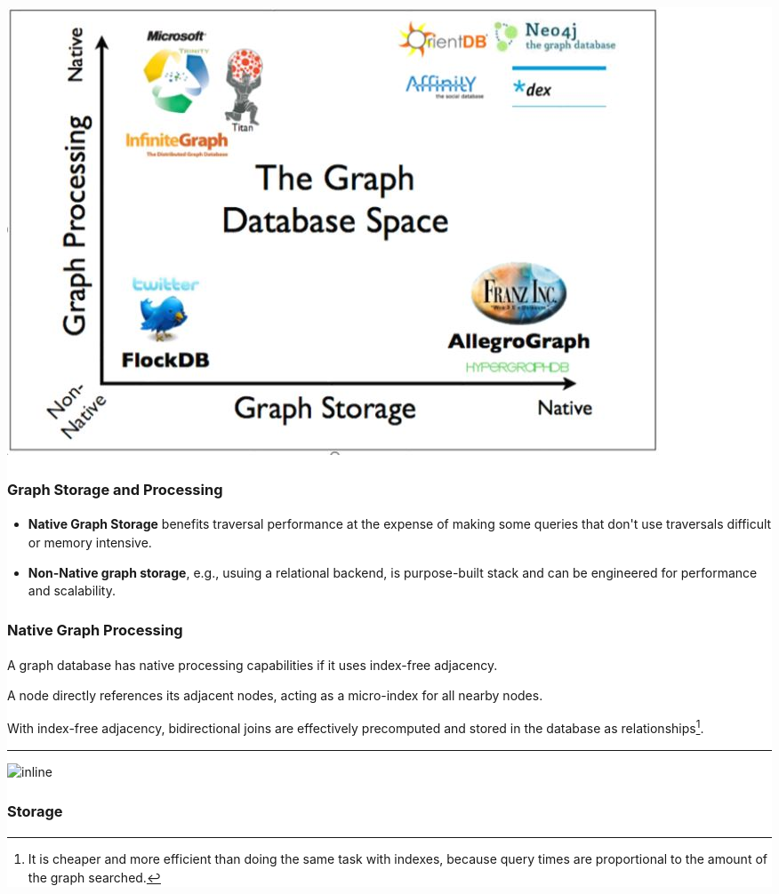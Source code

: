![inline](./attachments/graphdatabases.jpg)


### Graph Storage and Processing

   - **Native Graph Storage** benefits traversal performance at the expense of making some queries that don't use traversals difficult or memory intensive.

   - **Non-Native graph storage**, e.g., usuing a relational backend, is purpose-built stack and can be engineered for performance and scalability. 

### Native Graph Processing 

A graph database has native processing capabilities if it uses index-free adjacency. 

A node directly references its adjacent nodes, acting as a micro-index for all nearby nodes.

With index-free adjacency, bidirectional joins are effectively precomputed and stored in the database as relationships[^1140].

[^1140]:It is cheaper and more efficient than doing the same task with indexes, because query times are proportional to the amount of the graph searched.

---
![inline](https://dist.neo4j.com/wp-content/uploads/20181218005743/native-graph-technology-index-free-adjacency.png)

### Storage


[^111]: Ian Robinson, Jim Webber, and Emil Eifrem. 2013. Graph Databases. O'Reilly Media, Inc.
[^112]: [url](https://neo4j.com)
[^113]: <http://titan.thinkaurelius.com/>
[^114]: <https://franz.com/agraph/allegrograph/>
[^115]: <https://docs.janusgraph.org/latest/gremlin.html>
[^116]: Sherif Sakr, Sameh Elnikety, and Yuxiong He. 2012. G-SPARQL: a hybrid engine for querying large attributed graphs. In Proceedings of the 21st ACM international conference on Information and knowledge management (CIKM '12)
[^117]: Angles, Renzo, et al. *G-CORE: A core for future graph query languages*. Proceedings of the 2018 International Conference on Management of Data. ACM, 2018.
[^118]: http://www.cs.cmu.edu/ pegasus/
[^119]: https://github.com/twitter/cassovary
[^1110]: http://uzh.github.io/signal-collect/
[^1111]: Kyrola, Aapo, Guy E. Blelloch, and Carlos Guestrin. *Graphchi: Large-scale graph computation on just a pc. -USENIX, 2012.
[^1112]: A. Roy, I. Mihailovic, and W. Zwaenepoel. 2013. X-Stream: Edge-centric graph processing using streaming partitions. In Proceedings of the 24th ACM Symposium on Operating Systems Principles (SOSP'13)
[^1113]: Nilakant, K., Dalibard, V., Roy, A., & Yoneki, E. (2014, June). *PrefEdge: SSD prefetcher for large-scale graph traversal*. In Proceedings of International Conference on Systems and Storage
[^1114]: Roy, A., Mihailovic, I., & Zwaenepoel, W. (2013, November). *X-stream: Edge-centric graph processing using streaming partitions*. In Proceedings of the Twenty-Fourth ACM Symposium on Operating Systems Principles
[^1115]: Roy, A., Bindschaedler, L., Malicevic, J., & Zwaenepoel, W. (2015, October). *Chaos: Scale-out graph processing from secondary storage*. In Proceedings of the 25th Symposium on Operating Systems Principles.
[^1116]: Y.Tian, A. Balmin, S. Andreas Corsten, S. Tatikond, and J. McPherson. 2013. *From \"Think Like a Vertex\" to \"Think Like a Graph.\" -Proc. VLDB Endow.
[^1117]: Y. Simmhan, A. Kumbhare, C. Wickramaarachchi, S. Nagarkar, S. Ravi, C. Raghavendra, and V. Prasanna. 2014. GoFFish: *A sub-graph centric framework for large-scale graph analytics*. In Proceedings of the Euro-Par 2014 Parallel Processing Conference.
[^1118]: Z. Khayyat, K. Awara, A. Alonazi, H. Jamjoom, D. Williams, and P. Kalnis. Mizan: a system for dynamic load balancing in large-scale graph processing. EuroSys, 2013.
[^1119]: http://infolab.stanford.edu/gps/
[^1120]: http://www.cse.cuhk.edu.hk/pregelplus/
[^1121]: http://dbs.uni-leipzig.de/en/research/projects/gradoop
[^1122]: Y. Low, J. Gonzalez, A. Kyrola, D. Bickson, C. Guestrin, and J. M. Hellerstein. *Distributed GraphLab: A Framework for Machine Learning in the Cloud*. PVLDB, 2012
[^1123]: https://giraph.apache.org/
[^1124]: <https://spark.apache.org/graphx/>
[^1125]: <https://www.w3.org/TR/rdf-sparql-query/>
[^1126]: Eugene Inseok Chong, Souripriya Das, George Eadon, and Jagannathan Srinivasan. *An efficient sql-based rdf querying scheme*. In Proceedings of the 31st international conference on Very large data bases, 2005
[^1127]: Thomas Neumann and Gerhard Weikum. *The rdf-3x engine for scalable management of rdf data*. The VLDB Journal, 2010
[^1128]: Weiss, Cathrin, Panagiotis Karras, and Abraham Bernstein. *Hexastore: sextuple indexing for semantic web data management*. Proceedings of the VLDB Endowment, 2008
[^1129]: Li Ma,et.al. *Rstar: An rdf storage and query system for enterprise resource management*. In Proceedings of the thirteenth ACM international conference on Information and knowledge management, 2004
[^1130]: Luis Galarraga. *Partout: a distributed engine for efficient RDF processing*. In Proceedings of the 23rd International Conference on World Wide Web,2014
[^1131]: M.Hammoud, D. A.Rabbou, R.Nouri, S.Beheshti, and S.Sakr. *Dream: Distributed Rdf Engine with Adaptive query planner and Minimal communication*. Proceedings of the VLDB 2015
[^1132]: Rohloff, Kurt, and Richard E. Schantz. *High-performance, massively scalable distributed systems using the MapReduce software framework: the SHARD triple-store*. Programming support innovations for emerging distributed applications. ACM, 2010.
[^1133]: Nikolaos Papailiou, Dimitrios Tsoumakos, Ioannis Konstantinou, Panagiotis Karras, and Nectarios Koziris. *H2rdf+: an efficient data management system for big RDF graphs*. In Proceedings of the 2014 ACM SIGMOD international conference on Management of data.
[^1134]: Olivier Cure, Hubert Naacke, Mohamed Amine Baazizi, and Bernd Amann. *HAQWA: a hash-based and query workload aware distributed RDF store*. In International Semantic Web Conference (Posters & Demos), 2015
[^1135]: Damien Graux, Louis Jachiet, Pierre Geneves, and Nabil Layaida. *Sparqlgx: Efficient distributed evaluation of Sparql with Apache Spark*. In International Semantic Web Conference, 2016.
[^1136]: Alexander Schatzle, Martin Przyjaciel-Zablocki, Simon Skilevic, and Georg Lausen. *S2rdf: Rdf querying with Sparql on Spark*. VLDB 2016
[^1137]: Alexander Schatzle, Martin Przyjaciel-Zablocki, Thorsten Berberich, and Georg Lausen. *S2x: graph-parallel querying of RDF with Graphx*. In Biomedical Data Management and Graph Online Querying, 2015
[^1138]: Gergo Gombos, Gabor Racz, and Attila Kiss. *Spar (k) ql: Sparql evaluation method on Spark Graphx*. In 2016 IEEE 4th International Conference on Future Internet of Things and Cloud Workshops (FiCloudW), 2016
[^1139]: Ramazan Ali Bahrami, Jayati Gulati, and Muhammad Abulaish. *Efficient processing of Sparql queries over GraphFrames*. In Proceedings of the International Conference on Web Intelligence, 2017